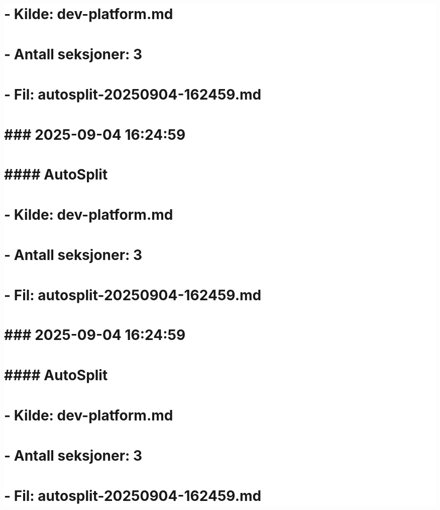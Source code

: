# \- Kilde: dev-platform.md

# \- Antall seksjoner: 3

# \- Fil: autosplit-20250904-162459.md

#

#

#

#

# \### 2025-09-04 16:24:59

# \#### AutoSplit

# \- Kilde: dev-platform.md

# \- Antall seksjoner: 3

# \- Fil: autosplit-20250904-162459.md

#

#

#

#

# \### 2025-09-04 16:24:59

# \#### AutoSplit

# \- Kilde: dev-platform.md

# \- Antall seksjoner: 3

# \- Fil: autosplit-20250904-162459.md
